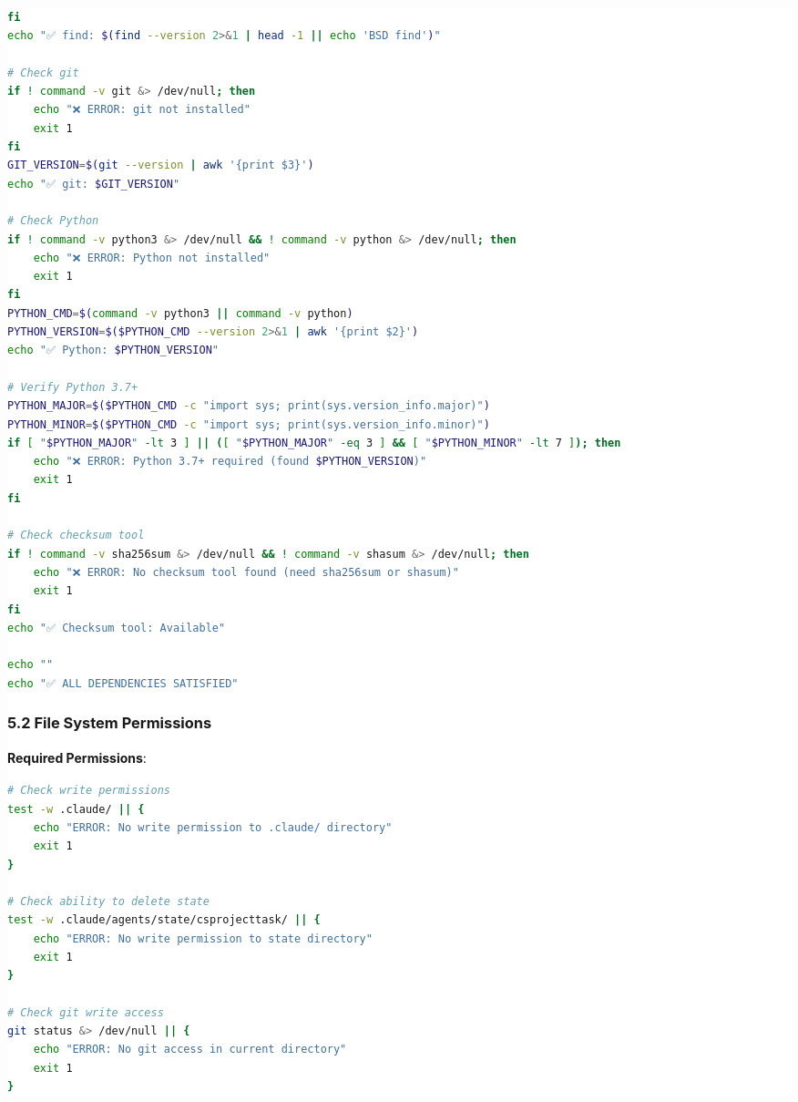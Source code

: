```bash
fi
echo "✅ find: $(find --version 2>&1 | head -1 || echo 'BSD find')"

# Check git
if ! command -v git &> /dev/null; then
    echo "❌ ERROR: git not installed"
    exit 1
fi
GIT_VERSION=$(git --version | awk '{print $3}')
echo "✅ git: $GIT_VERSION"

# Check Python
if ! command -v python3 &> /dev/null && ! command -v python &> /dev/null; then
    echo "❌ ERROR: Python not installed"
    exit 1
fi
PYTHON_CMD=$(command -v python3 || command -v python)
PYTHON_VERSION=$($PYTHON_CMD --version 2>&1 | awk '{print $2}')
echo "✅ Python: $PYTHON_VERSION"

# Verify Python 3.7+
PYTHON_MAJOR=$($PYTHON_CMD -c "import sys; print(sys.version_info.major)")
PYTHON_MINOR=$($PYTHON_CMD -c "import sys; print(sys.version_info.minor)")
if [ "$PYTHON_MAJOR" -lt 3 ] || ([ "$PYTHON_MAJOR" -eq 3 ] && [ "$PYTHON_MINOR" -lt 7 ]); then
    echo "❌ ERROR: Python 3.7+ required (found $PYTHON_VERSION)"
    exit 1
fi

# Check checksum tool
if ! command -v sha256sum &> /dev/null && ! command -v shasum &> /dev/null; then
    echo "❌ ERROR: No checksum tool found (need sha256sum or shasum)"
    exit 1
fi
echo "✅ Checksum tool: Available"

echo ""
echo "✅ ALL DEPENDENCIES SATISFIED"
```

### 5.2 File System Permissions

**Required Permissions**:

```bash
# Check write permissions
test -w .claude/ || {
    echo "ERROR: No write permission to .claude/ directory"
    exit 1
}

# Check ability to delete state
test -w .claude/agents/state/csprojecttask/ || {
    echo "ERROR: No write permission to state directory"
    exit 1
}

# Check git write access
git status &> /dev/null || {
    echo "ERROR: No git access in current directory"
    exit 1
}
```

